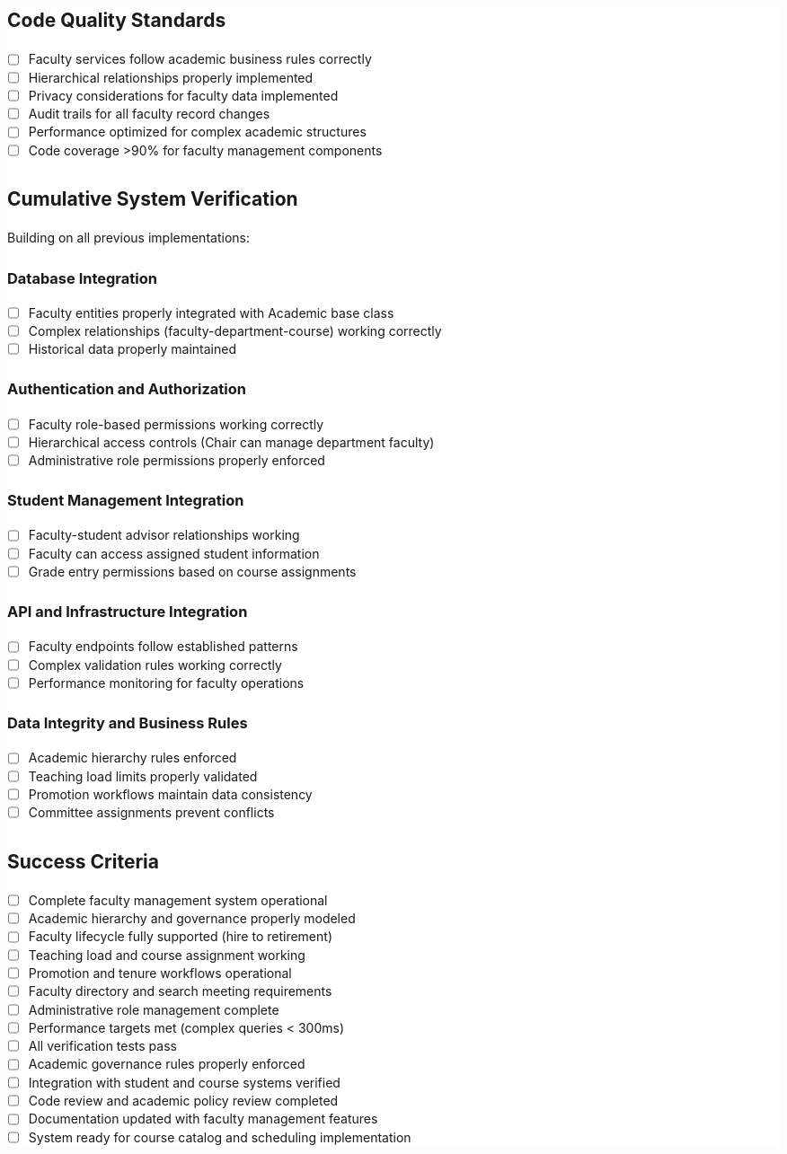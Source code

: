 ## Code Quality Standards

- [ ] Faculty services follow academic business rules correctly
- [ ] Hierarchical relationships properly implemented
- [ ] Privacy considerations for faculty data implemented
- [ ] Audit trails for all faculty record changes
- [ ] Performance optimized for complex academic structures
- [ ] Code coverage >90% for faculty management components

## Cumulative System Verification

Building on all previous implementations:

### Database Integration

- [ ] Faculty entities properly integrated with Academic base class
- [ ] Complex relationships (faculty-department-course) working correctly
- [ ] Historical data properly maintained

### Authentication and Authorization

- [ ] Faculty role-based permissions working correctly
- [ ] Hierarchical access controls (Chair can manage department faculty)
- [ ] Administrative role permissions properly enforced

### Student Management Integration

- [ ] Faculty-student advisor relationships working
- [ ] Faculty can access assigned student information
- [ ] Grade entry permissions based on course assignments

### API and Infrastructure Integration

- [ ] Faculty endpoints follow established patterns
- [ ] Complex validation rules working correctly
- [ ] Performance monitoring for faculty operations

### Data Integrity and Business Rules

- [ ] Academic hierarchy rules enforced
- [ ] Teaching load limits properly validated
- [ ] Promotion workflows maintain data consistency
- [ ] Committee assignments prevent conflicts

## Success Criteria

- [ ] Complete faculty management system operational
- [ ] Academic hierarchy and governance properly modeled
- [ ] Faculty lifecycle fully supported (hire to retirement)
- [ ] Teaching load and course assignment working
- [ ] Promotion and tenure workflows operational
- [ ] Faculty directory and search meeting requirements
- [ ] Administrative role management complete
- [ ] Performance targets met (complex queries < 300ms)
- [ ] All verification tests pass
- [ ] Academic governance rules properly enforced
- [ ] Integration with student and course systems verified
- [ ] Code review and academic policy review completed
- [ ] Documentation updated with faculty management features
- [ ] System ready for course catalog and scheduling implementation
